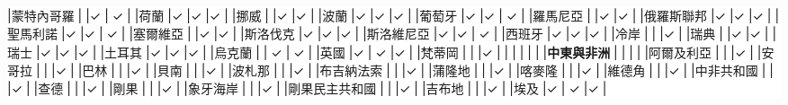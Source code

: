 |蒙特內哥羅     |         |✓         | ✓        |
|荷蘭     |✓         |✓         |✓         |
|挪威     |         |✓         |✓         |
|波蘭     |✓         |✓         |✓         |
|葡萄牙     |✓         |✓         | ✓        |
|羅馬尼亞     |         |✓         |✓         |
|俄羅斯聯邦     |✓         |✓         |✓        |
|聖馬利諾     |✓         |✓         | ✓        |
|塞爾維亞     |         |✓         |✓         |
|斯洛伐克     |✓         |✓         |✓         |
|斯洛維尼亞     |✓         |✓         | ✓        |
|西班牙     |✓         |✓         |✓         |
|冷岸     |         |         |✓         |
|瑞典     |         |✓         |✓         |
|瑞士     |✓         |✓         |✓         |
|土耳其     |✓         |✓         |✓         |
|烏克蘭     |         | ✓        | ✓        |
|英國     |✓         | ✓        |✓         |
|梵蒂岡     |         |         |✓         |
|     |         |         |         |
|**中東與非洲**     |         |         |         |
|阿爾及利亞     |         |         |✓         |
|安哥拉     |         |         |✓         |
|巴林     |         |         |✓         |
|貝南     |         |         |✓         |
|波札那     |         |         |✓         |
|布吉納法索     |         |         |✓         |
|蒲隆地     |         |         |✓         |
|喀麥隆     |         |         |✓         |
|維德角     |         |         |✓         |
|中非共和國     |         |         |✓         |
|查德     |         |         |✓         |
|剛果     |         |         |✓         |
|象牙海岸     |         |         |✓         |
|剛果民主共和國     |         |         |✓         |
|吉布地     |         |         |✓         |
|埃及     |✓         | ✓        |✓         |